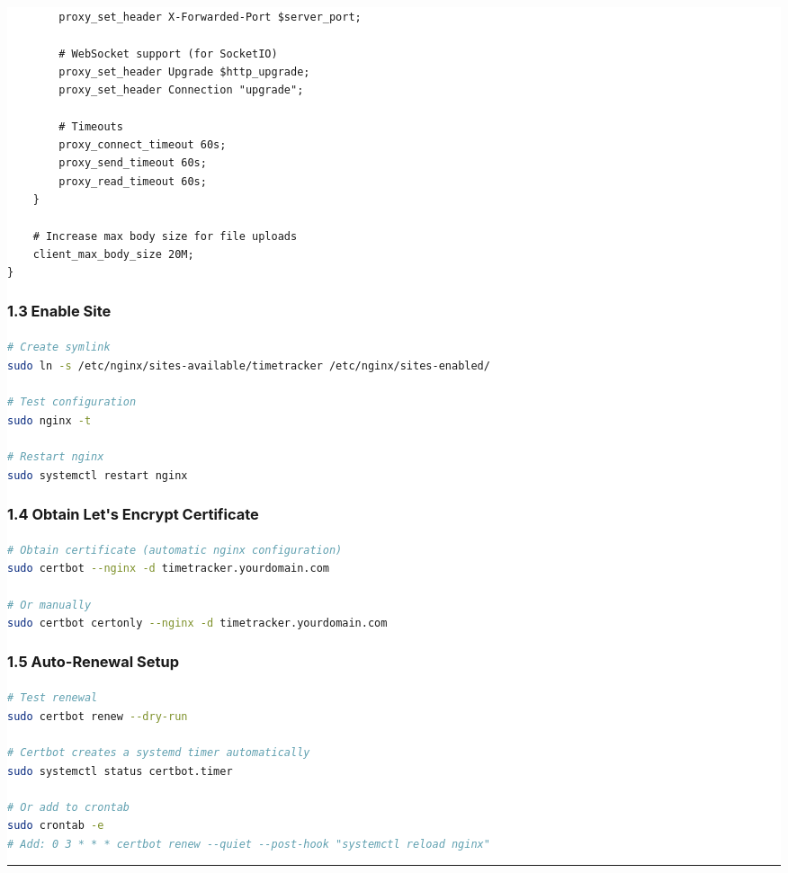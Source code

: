 ```nginx
        proxy_set_header X-Forwarded-Port $server_port;
        
        # WebSocket support (for SocketIO)
        proxy_set_header Upgrade $http_upgrade;
        proxy_set_header Connection "upgrade";
        
        # Timeouts
        proxy_connect_timeout 60s;
        proxy_send_timeout 60s;
        proxy_read_timeout 60s;
    }
    
    # Increase max body size for file uploads
    client_max_body_size 20M;
}
```

### 1.3 Enable Site

```bash
# Create symlink
sudo ln -s /etc/nginx/sites-available/timetracker /etc/nginx/sites-enabled/

# Test configuration
sudo nginx -t

# Restart nginx
sudo systemctl restart nginx
```

### 1.4 Obtain Let's Encrypt Certificate

```bash
# Obtain certificate (automatic nginx configuration)
sudo certbot --nginx -d timetracker.yourdomain.com

# Or manually
sudo certbot certonly --nginx -d timetracker.yourdomain.com
```

### 1.5 Auto-Renewal Setup

```bash
# Test renewal
sudo certbot renew --dry-run

# Certbot creates a systemd timer automatically
sudo systemctl status certbot.timer

# Or add to crontab
sudo crontab -e
# Add: 0 3 * * * certbot renew --quiet --post-hook "systemctl reload nginx"
```

---